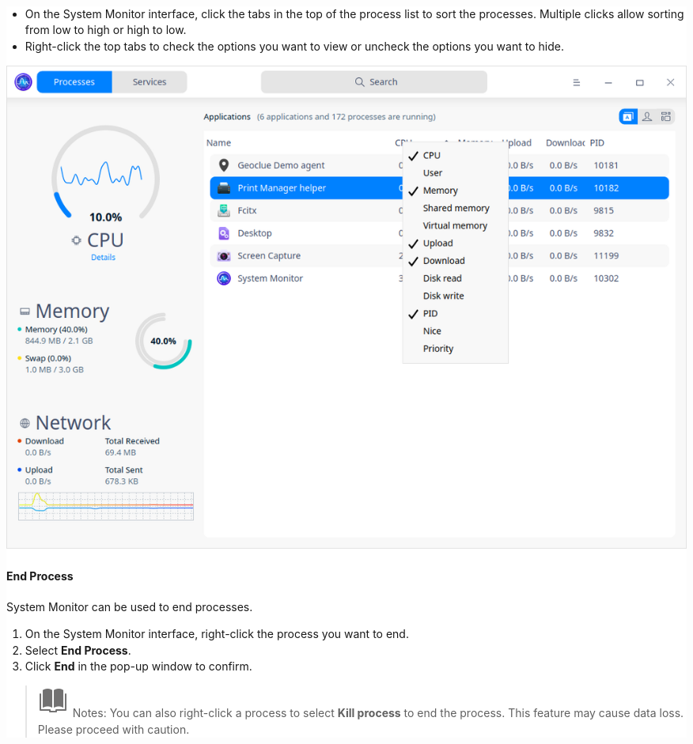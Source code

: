 - On the System Monitor interface, click the tabs in the top of the process list to sort the processes. Multiple clicks allow sorting from low to high or high to low.
- Right-click the top tabs to check the options you want to view or uncheck the options you want to hide.

![1|sort](fig/sort.png)

#### End Process

System Monitor can be used to end processes.

1. On the System Monitor interface, right-click the process you want to end.
2. Select **End Process**.
3. Click **End** in the pop-up window to confirm.

> ![notes](../common/notes.svg) Notes:  You can also right-click a process to select **Kill process** to end the process. This feature may cause data loss. Please proceed with caution.
